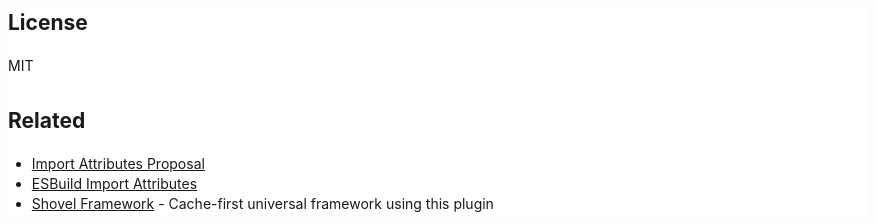 ## License

MIT

## Related

- [Import Attributes Proposal](https://github.com/tc39/proposal-import-attributes)
- [ESBuild Import Attributes](https://esbuild.github.io/api/#how-import-attributes-work)
- [Shovel Framework](https://github.com/b9g/shovel) - Cache-first universal framework using this plugin
